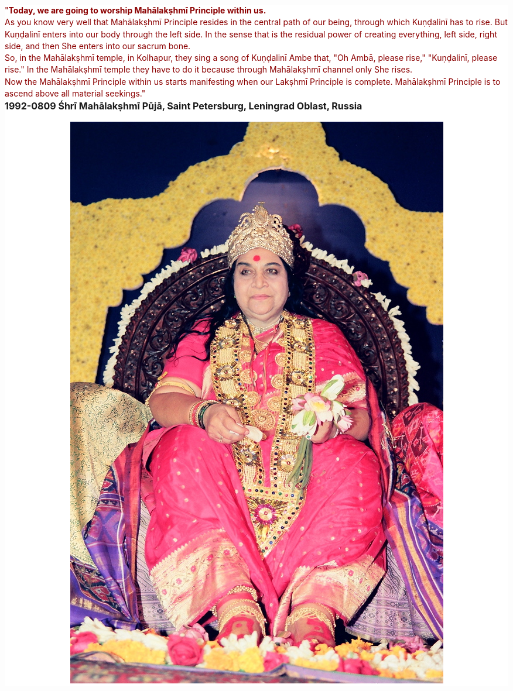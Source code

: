 <p>
<font color="DarkRed">"<b>Today, we are going to worship Mahālakṣhmī Principle within us.</b><br>
As you know very well that Mahālakṣhmī Principle resides in the central path of our being, through which Kuṇḍalinī has to rise. But Kuṇḍalinī enters into our body through the left side. In the sense that is the residual power of creating everything, left side, right side, and then She enters into our sacrum bone.<br>
So, in the Mahālakṣhmī temple, in Kolhapur, they sing a song of Kuṇḍalinī Ambe that, "Oh Ambā, please rise," "Kuṇḍalinī, please rise." In the Mahālakṣhmī temple they have to do it because through Mahālakṣhmī channel only She rises.<br>
Now the Mahālakṣhmī Principle within us starts manifesting when our Lakṣhmī Principle is complete. Mahālakṣhmī Principle is to ascend above all material seekings."</font><br>
<font size="+0"><b>1992-0809 Śhrī Mahālakṣhmī Pūjā, Saint Petersburg, Leningrad Oblast, Russia</b></font>
</p>

<div style="text-align: center"><img src="/images/image1312.png" /></div>